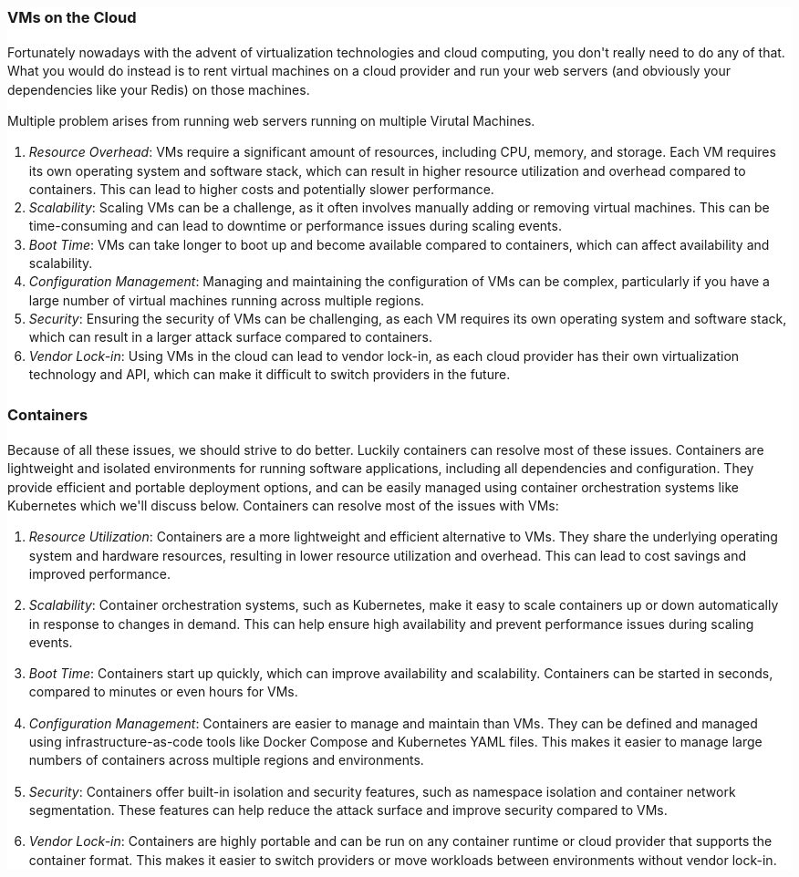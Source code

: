 ### VMs on the Cloud

Fortunately nowadays with the advent of virtualization technologies and cloud computing, you don't really need to do any of that. What you would do instead is to rent virtual machines on a cloud provider and run your web servers (and obviously your dependencies like your Redis) on those machines.

Multiple problem arises from running web servers running on multiple Virutal Machines.

1. *Resource Overhead*: VMs require a significant amount of resources, including CPU, memory, and storage. Each VM requires its own operating system and software stack, which can result in higher resource utilization and overhead compared to containers. This can lead to higher costs and potentially slower performance.
2. *Scalability*: Scaling VMs can be a challenge, as it often involves manually adding or removing virtual machines. This can be time-consuming and can lead to downtime or performance issues during scaling events.
3. *Boot Time*: VMs can take longer to boot up and become available compared to containers, which can affect availability and scalability.
4. *Configuration Management*: Managing and maintaining the configuration of VMs can be complex, particularly if you have a large number of virtual machines running across multiple regions.
5. *Security*: Ensuring the security of VMs can be challenging, as each VM requires its own operating system and software stack, which can result in a larger attack surface compared to containers.
6. *Vendor Lock-in*: Using VMs in the cloud can lead to vendor lock-in, as each cloud provider has their own virtualization technology and API, which can make it difficult to switch providers in the future.

### Containers

Because of all these issues, we should strive to do better. Luckily containers can resolve most of these issues. Containers are lightweight and isolated environments for running software applications, including all dependencies and configuration. They provide efficient and portable deployment options, and can be easily managed using container orchestration systems like Kubernetes which we'll discuss below. Containers can resolve most of the issues with VMs:

1. *Resource Utilization*: Containers are a more lightweight and efficient alternative to VMs. They share the underlying operating system and hardware resources, resulting in lower resource utilization and overhead. This can lead to cost savings and improved performance.

2. *Scalability*: Container orchestration systems, such as Kubernetes, make it easy to scale containers up or down automatically in response to changes in demand. This can help ensure high availability and prevent performance issues during scaling events.

3. *Boot Time*: Containers start up quickly, which can improve availability and scalability. Containers can be started in seconds, compared to minutes or even hours for VMs.

4. *Configuration Management*: Containers are easier to manage and maintain than VMs. They can be defined and managed using infrastructure-as-code tools like Docker Compose and Kubernetes YAML files. This makes it easier to manage large numbers of containers across multiple regions and environments.

5. *Security*: Containers offer built-in isolation and security features, such as namespace isolation and container network segmentation. These features can help reduce the attack surface and improve security compared to VMs.

6. *Vendor Lock-in*: Containers are highly portable and can be run on any container runtime or cloud provider that supports the container format. This makes it easier to switch providers or move workloads between environments without vendor lock-in.
